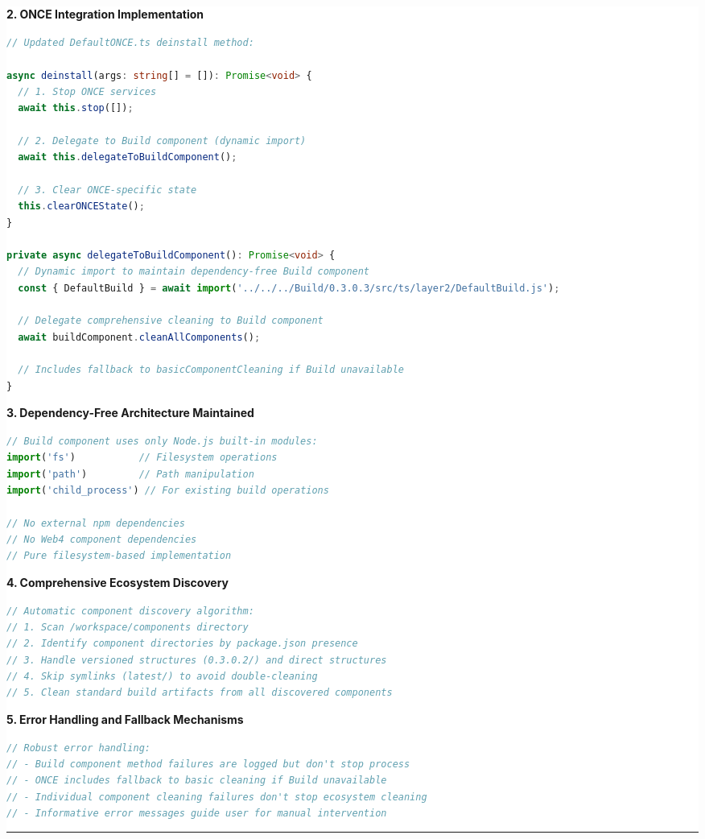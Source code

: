 ```typescript
```

**2. ONCE Integration Implementation**
```typescript
// Updated DefaultONCE.ts deinstall method:

async deinstall(args: string[] = []): Promise<void> {
  // 1. Stop ONCE services
  await this.stop([]);
  
  // 2. Delegate to Build component (dynamic import)
  await this.delegateToBuildComponent();
  
  // 3. Clear ONCE-specific state
  this.clearONCEState();
}

private async delegateToBuildComponent(): Promise<void> {
  // Dynamic import to maintain dependency-free Build component
  const { DefaultBuild } = await import('../../../Build/0.3.0.3/src/ts/layer2/DefaultBuild.js');
  
  // Delegate comprehensive cleaning to Build component
  await buildComponent.cleanAllComponents();
  
  // Includes fallback to basicComponentCleaning if Build unavailable
}
```

**3. Dependency-Free Architecture Maintained**
```typescript
// Build component uses only Node.js built-in modules:
import('fs')           // Filesystem operations
import('path')         // Path manipulation
import('child_process') // For existing build operations

// No external npm dependencies
// No Web4 component dependencies
// Pure filesystem-based implementation
```

**4. Comprehensive Ecosystem Discovery**
```typescript
// Automatic component discovery algorithm:
// 1. Scan /workspace/components directory
// 2. Identify component directories by package.json presence
// 3. Handle versioned structures (0.3.0.2/) and direct structures
// 4. Skip symlinks (latest/) to avoid double-cleaning
// 5. Clean standard build artifacts from all discovered components
```

**5. Error Handling and Fallback Mechanisms**
```typescript
// Robust error handling:
// - Build component method failures are logged but don't stop process
// - ONCE includes fallback to basic cleaning if Build unavailable
// - Individual component cleaning failures don't stop ecosystem cleaning
// - Informative error messages guide user for manual intervention
```

---